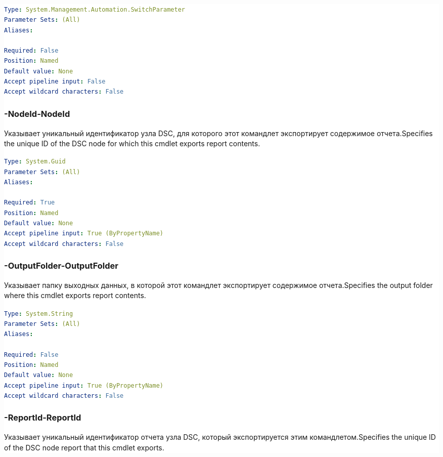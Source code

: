 ```yaml
Type: System.Management.Automation.SwitchParameter
Parameter Sets: (All)
Aliases: 

Required: False
Position: Named
Default value: None
Accept pipeline input: False
Accept wildcard characters: False
```

### <span data-ttu-id="1aa2d-117">-NodeId</span><span class="sxs-lookup"><span data-stu-id="1aa2d-117">-NodeId</span></span>
<span data-ttu-id="1aa2d-118">Указывает уникальный идентификатор узла DSC, для которого этот командлет экспортирует содержимое отчета.</span><span class="sxs-lookup"><span data-stu-id="1aa2d-118">Specifies the unique ID of the DSC node for which this cmdlet exports report contents.</span></span>

```yaml
Type: System.Guid
Parameter Sets: (All)
Aliases: 

Required: True
Position: Named
Default value: None
Accept pipeline input: True (ByPropertyName)
Accept wildcard characters: False
```

### <span data-ttu-id="1aa2d-119">-OutputFolder</span><span class="sxs-lookup"><span data-stu-id="1aa2d-119">-OutputFolder</span></span>
<span data-ttu-id="1aa2d-120">Указывает папку выходных данных, в которой этот командлет экспортирует содержимое отчета.</span><span class="sxs-lookup"><span data-stu-id="1aa2d-120">Specifies the output folder where this cmdlet exports report contents.</span></span>

```yaml
Type: System.String
Parameter Sets: (All)
Aliases: 

Required: False
Position: Named
Default value: None
Accept pipeline input: True (ByPropertyName)
Accept wildcard characters: False
```

### <span data-ttu-id="1aa2d-121">-ReportId</span><span class="sxs-lookup"><span data-stu-id="1aa2d-121">-ReportId</span></span>
<span data-ttu-id="1aa2d-122">Указывает уникальный идентификатор отчета узла DSC, который экспортируется этим командлетом.</span><span class="sxs-lookup"><span data-stu-id="1aa2d-122">Specifies the unique ID of the DSC node report that this cmdlet exports.</span></span>
